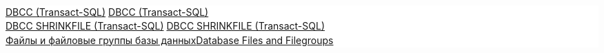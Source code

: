  <span data-ttu-id="cf4a2-164">[DBCC (Transact-SQL)](/sql/t-sql/database-console-commands/dbcc-transact-sql) </span><span class="sxs-lookup"><span data-stu-id="cf4a2-164">[DBCC &#40;Transact-SQL&#41;](/sql/t-sql/database-console-commands/dbcc-transact-sql) </span></span>  
 <span data-ttu-id="cf4a2-165">[DBCC SHRINKFILE (Transact-SQL)](/sql/t-sql/database-console-commands/dbcc-shrinkfile-transact-sql) </span><span class="sxs-lookup"><span data-stu-id="cf4a2-165">[DBCC SHRINKFILE &#40;Transact-SQL&#41;](/sql/t-sql/database-console-commands/dbcc-shrinkfile-transact-sql) </span></span>  
 [<span data-ttu-id="cf4a2-166">Файлы и файловые группы базы данных</span><span class="sxs-lookup"><span data-stu-id="cf4a2-166">Database Files and Filegroups</span></span>](database-files-and-filegroups.md)  
  
  
